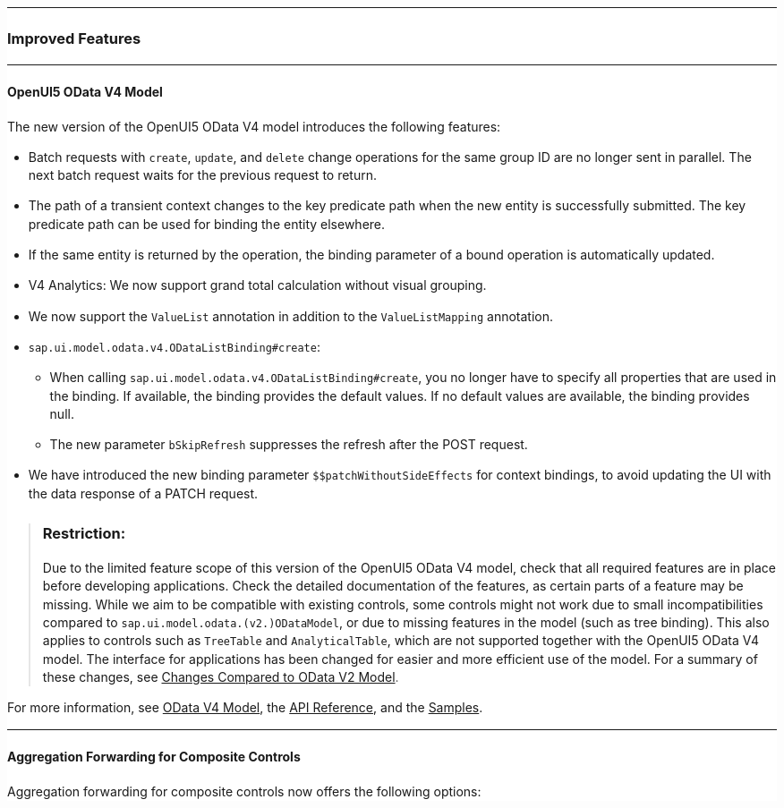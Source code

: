 
***

<a name="loio2a70354a2a38492a873333edc4b9a303__section_qwl_pb5_zcb"/>

### Improved Features

***

#### OpenUI5 OData V4 Model

The new version of the OpenUI5 OData V4 model introduces the following features:

-   Batch requests with `create`, `update`, and `delete` change operations for the same group ID are no longer sent in parallel. The next batch request waits for the previous request to return.

-   The path of a transient context changes to the key predicate path when the new entity is successfully submitted. The key predicate path can be used for binding the entity elsewhere.

-   If the same entity is returned by the operation, the binding parameter of a bound operation is automatically updated.

-   V4 Analytics: We now support grand total calculation without visual grouping.

-   We now support the `ValueList` annotation in addition to the `ValueListMapping` annotation.

-   `sap.ui.model.odata.v4.ODataListBinding#create`:

    -   When calling `sap.ui.model.odata.v4.ODataListBinding#create`, you no longer have to specify all properties that are used in the binding. If available, the binding provides the default values. If no default values are available, the binding provides null.

    -   The new parameter `bSkipRefresh` suppresses the refresh after the POST request.


-   We have introduced the new binding parameter `$$patchWithoutSideEffects` for context bindings, to avoid updating the UI with the data response of a PATCH request.


> ### Restriction:  
> Due to the limited feature scope of this version of the OpenUI5 OData V4 model, check that all required features are in place before developing applications. Check the detailed documentation of the features, as certain parts of a feature may be missing. While we aim to be compatible with existing controls, some controls might not work due to small incompatibilities compared to `sap.ui.model.odata.(v2.)ODataModel`, or due to missing features in the model \(such as tree binding\). This also applies to controls such as `TreeTable` and `AnalyticalTable`, which are not supported together with the OpenUI5 OData V4 model. The interface for applications has been changed for easier and more efficient use of the model. For a summary of these changes, see [Changes Compared to OData V2 Model](Changes_Compared_to_OData_V2_Model_abd4d7c.md).

For more information, see [OData V4 Model](OData_V4_Model_5de13cf.md), the [API Reference](https://sdk.openui5.org/api/sap.ui.model.odata.v4), and the [Samples](https://sdk.openui5.org/entity/sap.ui.model.odata.v4.ODataModel).

***

#### Aggregation Forwarding for Composite Controls

Aggregation forwarding for composite controls now offers the following options:
